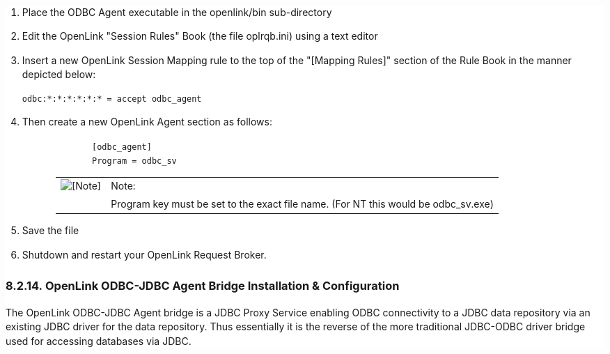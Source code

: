 <div class="orderedlist">

1.  Place the ODBC Agent executable in the openlink/bin sub-directory

2.  Edit the OpenLink "Session Rules" Book (the file oplrqb.ini) using a
    text editor

3.  Insert a new OpenLink Session Mapping rule to the top of the
    "\[Mapping Rules\]" section of the Rule Book in the manner depicted
    below:

    ``` programlisting
    odbc:*:*:*:*:*:* = accept odbc_agent
    ```

4.  Then create a new OpenLink Agent section as follows:

    ``` programlisting
                  [odbc_agent]
                  Program = odbc_sv
    ```

    <div class="note" style="margin-left: 0.5in; margin-right: 0.5in;">

    |                              |                                                                                    |
    |:----------------------------:|:-----------------------------------------------------------------------------------|
    | ![\[Note\]](images/note.png) | Note:                                                                              |
    |                              | Program key must be set to the exact file name. (For NT this would be odbc_sv.exe) |

    </div>

5.  Save the file

6.  Shutdown and restart your OpenLink Request Broker.

</div>

</div>

</div>

<div id="mt_odbcjdbcconf" class="section">

<div class="titlepage">

<div>

<div>

### 8.2.14. OpenLink ODBC-JDBC Agent Bridge Installation & Configuration

</div>

</div>

</div>

The OpenLink ODBC-JDBC Agent bridge is a JDBC Proxy Service enabling
ODBC connectivity to a JDBC data repository via an existing JDBC driver
for the data repository. Thus essentially it is the reverse of the more
traditional JDBC-ODBC driver bridge used for accessing databases via
JDBC.
